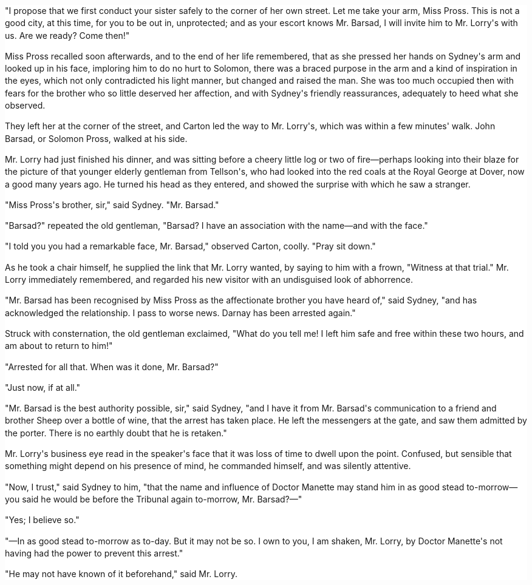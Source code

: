 "I propose that we first conduct your sister safely to the corner of her own street. Let me take your arm, Miss Pross. This is not a good city, at this time, for you to be out in, unprotected; and as your escort knows Mr. Barsad, I will invite him to Mr. Lorry's with us. Are we ready? Come then!"

Miss Pross recalled soon afterwards, and to the end of her life remembered, that as she pressed her hands on Sydney's arm and looked up in his face, imploring him to do no hurt to Solomon, there was a braced purpose in the arm and a kind of inspiration in the eyes, which not only contradicted his light manner, but changed and raised the man. She was too much occupied then with fears for the brother who so little deserved her affection, and with Sydney's friendly reassurances, adequately to heed what she observed.

They left her at the corner of the street, and Carton led the way to Mr. Lorry's, which was within a few minutes' walk. John Barsad, or Solomon Pross, walked at his side.

Mr. Lorry had just finished his dinner, and was sitting before a cheery little log or two of fire—perhaps looking into their blaze for the picture of that younger elderly gentleman from Tellson's, who had looked into the red coals at the Royal George at Dover, now a good many years ago. He turned his head as they entered, and showed the surprise with which he saw a stranger.

"Miss Pross's brother, sir," said Sydney. "Mr. Barsad."

"Barsad?" repeated the old gentleman, "Barsad? I have an association with the name—and with the face."

"I told you you had a remarkable face, Mr. Barsad," observed Carton, coolly. "Pray sit down."

As he took a chair himself, he supplied the link that Mr. Lorry wanted, by saying to him with a frown, "Witness at that trial." Mr. Lorry immediately remembered, and regarded his new visitor with an undisguised look of abhorrence.

"Mr. Barsad has been recognised by Miss Pross as the affectionate brother you have heard of," said Sydney, "and has acknowledged the relationship. I pass to worse news. Darnay has been arrested again."

Struck with consternation, the old gentleman exclaimed, "What do you tell me! I left him safe and free within these two hours, and am about to return to him!"

"Arrested for all that. When was it done, Mr. Barsad?"

"Just now, if at all."

"Mr. Barsad is the best authority possible, sir," said Sydney, "and I have it from Mr. Barsad's communication to a friend and brother Sheep over a bottle of wine, that the arrest has taken place. He left the messengers at the gate, and saw them admitted by the porter. There is no earthly doubt that he is retaken."

Mr. Lorry's business eye read in the speaker's face that it was loss of time to dwell upon the point. Confused, but sensible that something might depend on his presence of mind, he commanded himself, and was silently attentive.

"Now, I trust," said Sydney to him, "that the name and influence of Doctor Manette may stand him in as good stead to-morrow—you said he would be before the Tribunal again to-morrow, Mr. Barsad?—"

"Yes; I believe so."

"—In as good stead to-morrow as to-day. But it may not be so. I own to you, I am shaken, Mr. Lorry, by Doctor Manette's not having had the power to prevent this arrest."

"He may not have known of it beforehand," said Mr. Lorry.
